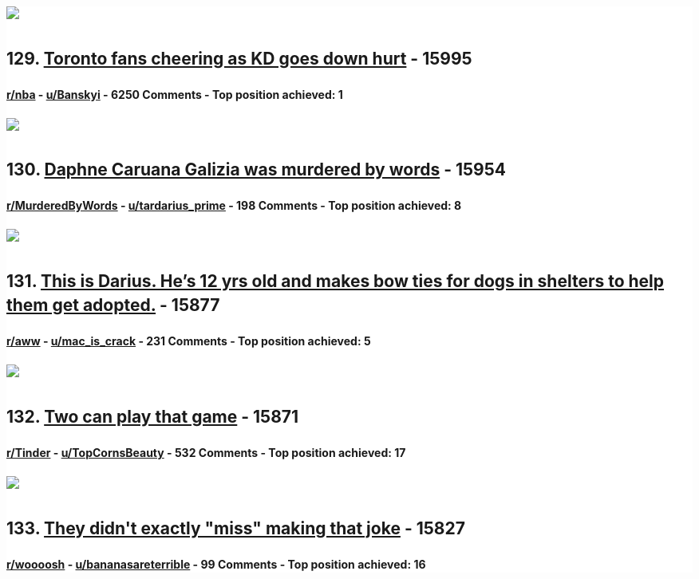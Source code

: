<a href="https://i.redd.it/ccyc8q55tg331.jpg"><img src="https://b.thumbs.redditmedia.com/KyWAb3cDzdKDScppUJeCIKVeUxluU79lu9k6uv4za3A.jpg"></img></a>

## 129. [Toronto fans cheering as KD goes down hurt](http://reddit.com/r/nba/comments/bz6g6q/toronto_fans_cheering_as_kd_goes_down_hurt/) - 15995
#### [r/nba](http://reddit.com/r/nba) - [u/Banskyi](http://reddit.com/u/Banskyi) - 6250 Comments - Top position achieved: 1

<a href="https://streamable.com/om38r"><img src="image"></img></a>

## 130. [Daphne Caruana Galizia was murdered by words](http://reddit.com/r/MurderedByWords/comments/byyd1g/daphne_caruana_galizia_was_murdered_by_words/) - 15954
#### [r/MurderedByWords](http://reddit.com/r/MurderedByWords) - [u/tardarius_prime](http://reddit.com/u/tardarius_prime) - 198 Comments - Top position achieved: 8

<a href="https://i.redd.it/b1k3c7zxej331.png"><img src="https://b.thumbs.redditmedia.com/YDMijx8cTpqwQzZ6Usz696f2ezMkG7tQ4l7jw-WV9hw.jpg"></img></a>

## 131. [This is Darius. He’s 12 yrs old and makes bow ties for dogs in shelters to help them get adopted.](http://reddit.com/r/aww/comments/bz5osn/this_is_darius_hes_12_yrs_old_and_makes_bow_ties/) - 15877
#### [r/aww](http://reddit.com/r/aww) - [u/mac_is_crack](http://reddit.com/u/mac_is_crack) - 231 Comments - Top position achieved: 5

<a href="https://i.redd.it/4x3aoc0uhm331.jpg"><img src="https://b.thumbs.redditmedia.com/GRBfxWBz8kGcpgOmp4sCbo9QYNgBImpYeNxdE5ROV0Q.jpg"></img></a>

## 132. [Two can play that game](http://reddit.com/r/Tinder/comments/bz4xl4/two_can_play_that_game/) - 15871
#### [r/Tinder](http://reddit.com/r/Tinder) - [u/TopCornsBeauty](http://reddit.com/u/TopCornsBeauty) - 532 Comments - Top position achieved: 17

<a href="https://i.redd.it/ba1i05jc5m331.jpg"><img src="https://a.thumbs.redditmedia.com/Yqjpvqq8qqo7ARzmcjgLzyOV5TlXLXtFSZmRE8-e-98.jpg"></img></a>

## 133. [They didn't exactly "miss" making that joke](http://reddit.com/r/woooosh/comments/bytpc7/they_didnt_exactly_miss_making_that_joke/) - 15827
#### [r/woooosh](http://reddit.com/r/woooosh) - [u/bananasareterrible](http://reddit.com/u/bananasareterrible) - 99 Comments - Top position achieved: 16
